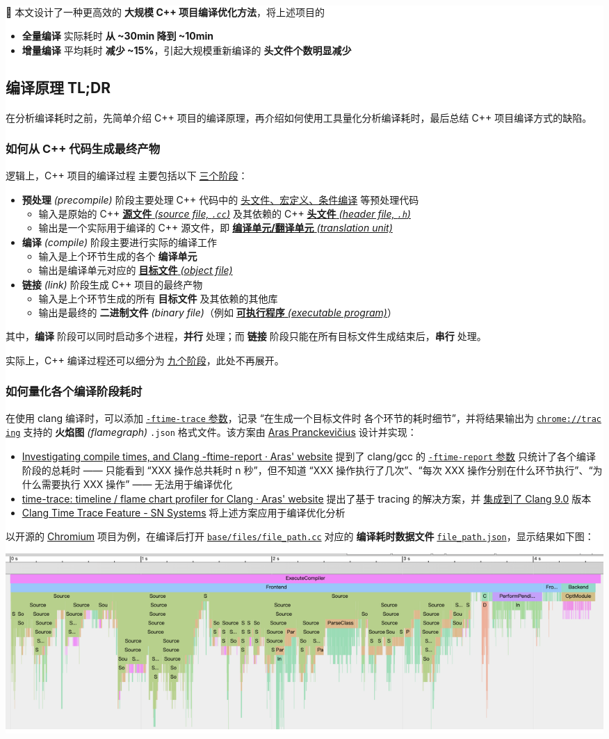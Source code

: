 🚀 本文设计了一种更高效的 **大规模 C++ 项目编译优化方法**，将上述项目的

- **全量编译** 实际耗时 **从 ~30min 降到 ~10min**
- **增量编译** 平均耗时 **减少 ~15%**，引起大规模重新编译的 **头文件个数明显减少**

## 编译原理 TL;DR

在分析编译耗时之前，先简单介绍 C++ 项目的编译原理，再介绍如何使用工具量化分析编译耗时，最后总结 C++ 项目编译方式的缺陷。

### 如何从 C++ 代码生成最终产物

逻辑上，C++ 项目的编译过程 主要包括以下 [三个阶段](https://icarus.cs.weber.edu/~dab/cs1410/textbook/1.Basics/compiler_op.html)：

- **预处理** _(precompile)_ 阶段主要处理 C++ 代码中的 [头文件、宏定义、条件编译](https://en.cppreference.com/w/cpp/preprocessor) 等预处理代码
  - 输入是原始的 C++ [**源文件** _(source file, `.cc`)_](https://en.wikipedia.org/wiki/Source_code) 及其依赖的 C++ [**头文件** _(header file, `.h`)_](https://en.wikipedia.org/wiki/Include_directive)
  - 输出是一个实际用于编译的 C++ 源文件，即 [**编译单元/翻译单元** _(translation unit)_](https://en.wikipedia.org/wiki/Translation_unit_%28programming%29)
- **编译** _(compile)_ 阶段主要进行实际的编译工作
  - 输入是上个环节生成的各个 **编译单元**
  - 输出是编译单元对应的 [**目标文件** _(object file)_](https://en.wikipedia.org/wiki/Object_file)
- **链接** _(link)_ 阶段生成 C++ 项目的最终产物
  - 输入是上个环节生成的所有 **目标文件** 及其依赖的其他库
  - 输出是最终的 **二进制文件** _(binary file)_（例如 [**可执行程序** _(executable program)_](https://en.wikipedia.org/wiki/Executable)）

其中，**编译** 阶段可以同时启动多个进程，**并行** 处理；而 **链接** 阶段只能在所有目标文件生成结束后，**串行** 处理。

实际上，C++ 编译过程还可以细分为 [九个阶段](https://en.cppreference.com/w/cpp/language/translation_phases)，此处不再展开。

### 如何量化各个编译阶段耗时

在使用 clang 编译时，可以添加 [`-ftime-trace` 参数](https://clang.llvm.org/docs/ClangCommandLineReference.html#cmdoption-clang-ftime-trace)，记录 “在生成一个目标文件时 各个环节的耗时细节”，并将结果输出为 [`chrome://tracing`](https://www.chromium.org/developers/how-tos/trace-event-profiling-tool/) 支持的 **火焰图** _(flamegraph)_ `.json` 格式文件。该方案由 [Aras Pranckevičius](https://aras-p.info/) 设计并实现：

- [Investigating compile times, and Clang -ftime-report · Aras' website](https://aras-p.info/blog/2019/01/12/Investigating-compile-times-and-Clang-ftime-report/) 提到了 clang/gcc 的 [`-ftime-report` 参数](https://clang.llvm.org/docs/ClangCommandLineReference.html#cmdoption-clang-ftime-report) 只统计了各个编译阶段的总耗时 —— 只能看到 “XXX 操作总共耗时 n 秒”，但不知道 “XXX 操作执行了几次”、“每次 XXX 操作分别在什么环节执行”、“为什么需要执行 XXX 操作” —— 无法用于编译优化
- [time-trace: timeline / flame chart profiler for Clang · Aras' website](https://aras-p.info/blog/2019/01/16/time-trace-timeline-flame-chart-profiler-for-Clang/) 提出了基于 tracing 的解决方案，并 [集成到了 Clang 9.0](https://releases.llvm.org/9.0.0/tools/clang/docs/ReleaseNotes.html#new-compiler-flags) 版本
- [Clang Time Trace Feature - SN Systems](https://www.snsystems.com/technology/tech-blog/clang-time-trace-feature) 将上述方案应用于编译优化分析

以开源的 [Chromium](https://github.com/chromium/chromium) 项目为例，在编译后打开 [`base/files/file_path.cc`](https://github.com/chromium/chromium/blob/93.0.4577.99/base/files/file_path.cc) 对应的 **编译耗时数据文件** [`file_path.json`](Cpp-Project-Compile-Optimization/file_path.json)，显示结果如下图：

![file_path_json](Cpp-Project-Compile-Optimization/file_path_json.png)